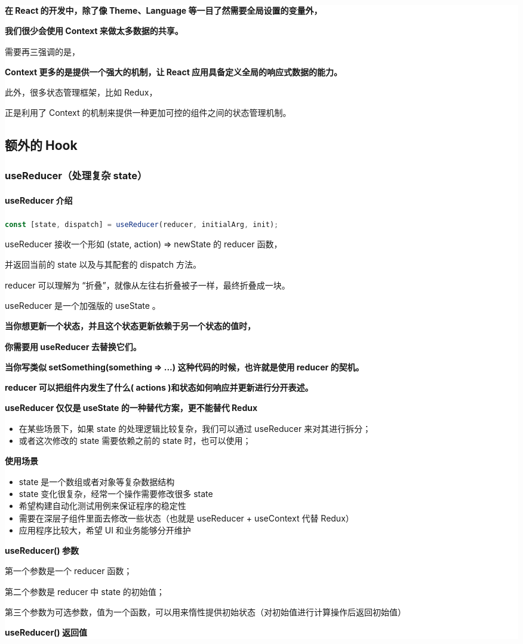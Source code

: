 **在 React 的开发中，除了像 Theme、Language 等一目了然需要全局设置的变量外，**

**我们很少会使用 Context 来做太多数据的共享。**

需要再三强调的是，

**Context 更多的是提供一个强大的机制，让 React 应用具备定义全局的响应式数据的能力。**

此外，很多状态管理框架，比如 Redux，

正是利用了 Context 的机制来提供一种更加可控的组件之间的状态管理机制。

## 额外的 Hook

### useReducer（处理复杂 state）

#### useReducer 介绍

```jsx
const [state, dispatch] = useReducer(reducer, initialArg, init);
```

useReducer 接收一个形如 (state, action) => newState 的 reducer 函数，

并返回当前的 state 以及与其配套的 dispatch 方法。

reducer 可以理解为 “折叠”，就像从左往右折叠被子一样，最终折叠成一块。

useReducer 是一个加强版的 useState 。

**当你想更新一个状态，并且这个状态更新依赖于另一个状态的值时，**

**你需要用 useReducer 去替换它们。**

**当你写类似 setSomething(something => ...) 这种代码的时候，也许就是使用 reducer 的契机。**

**reducer 可以把组件内发生了什么( actions )和状态如何响应并更新进行分开表述。**

**useReducer 仅仅是 useState 的一种替代方案，更不能替代 Redux**

- 在某些场景下，如果 state 的处理逻辑比较复杂，我们可以通过 useReducer 来对其进行拆分；
- 或者这次修改的 state 需要依赖之前的 state 时，也可以使用；

**使用场景**

- state 是一个数组或者对象等复杂数据结构
- state 变化很复杂，经常一个操作需要修改很多 state
- 希望构建自动化测试用例来保证程序的稳定性
- 需要在深层子组件里面去修改一些状态（也就是 useReducer + useContext 代替 Redux）
- 应用程序比较大，希望 UI 和业务能够分开维护

**useReducer() 参数**

第一个参数是一个 reducer 函数；

第二个参数是 reducer 中 state 的初始值；

第三个参数为可选参数，值为一个函数，可以用来惰性提供初始状态（对初始值进行计算操作后返回初始值）

**useReducer() 返回值**
